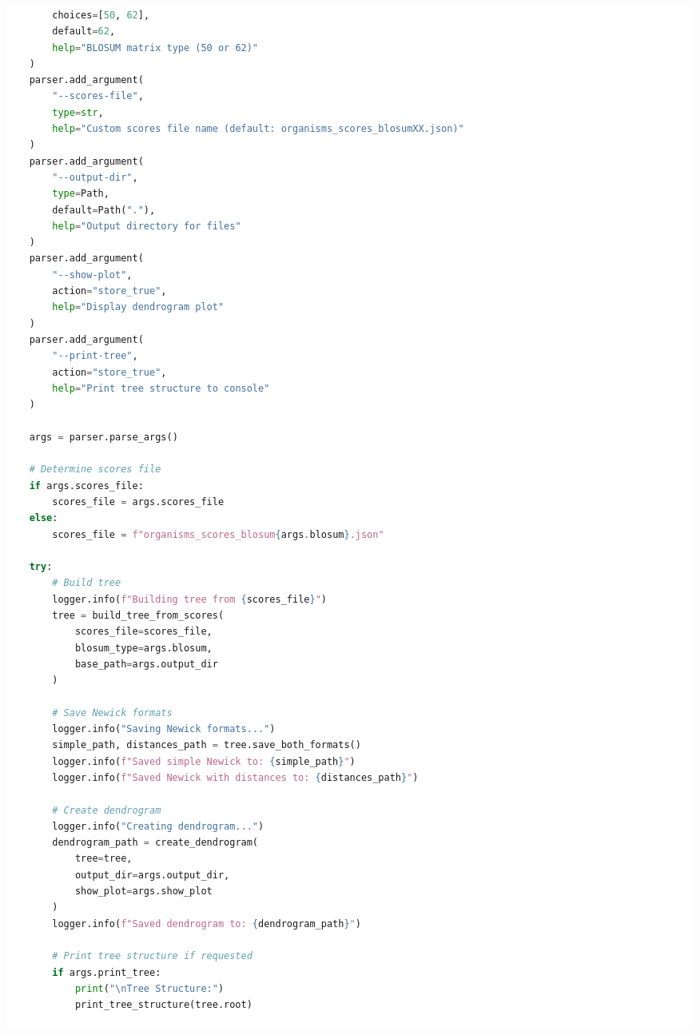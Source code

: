 ```python
        choices=[50, 62],
        default=62,
        help="BLOSUM matrix type (50 or 62)"
    )
    parser.add_argument(
        "--scores-file",
        type=str,
        help="Custom scores file name (default: organisms_scores_blosumXX.json)"
    )
    parser.add_argument(
        "--output-dir",
        type=Path,
        default=Path("."),
        help="Output directory for files"
    )
    parser.add_argument(
        "--show-plot",
        action="store_true",
        help="Display dendrogram plot"
    )
    parser.add_argument(
        "--print-tree",
        action="store_true",
        help="Print tree structure to console"
    )
    
    args = parser.parse_args()
    
    # Determine scores file
    if args.scores_file:
        scores_file = args.scores_file
    else:
        scores_file = f"organisms_scores_blosum{args.blosum}.json"
    
    try:
        # Build tree
        logger.info(f"Building tree from {scores_file}")
        tree = build_tree_from_scores(
            scores_file=scores_file,
            blosum_type=args.blosum,
            base_path=args.output_dir
        )
        
        # Save Newick formats
        logger.info("Saving Newick formats...")
        simple_path, distances_path = tree.save_both_formats()
        logger.info(f"Saved simple Newick to: {simple_path}")
        logger.info(f"Saved Newick with distances to: {distances_path}")
        
        # Create dendrogram
        logger.info("Creating dendrogram...")
        dendrogram_path = create_dendrogram(
            tree=tree,
            output_dir=args.output_dir,
            show_plot=args.show_plot
        )
        logger.info(f"Saved dendrogram to: {dendrogram_path}")
        
        # Print tree structure if requested
        if args.print_tree:
            print("\nTree Structure:")
            print_tree_structure(tree.root)
        
```